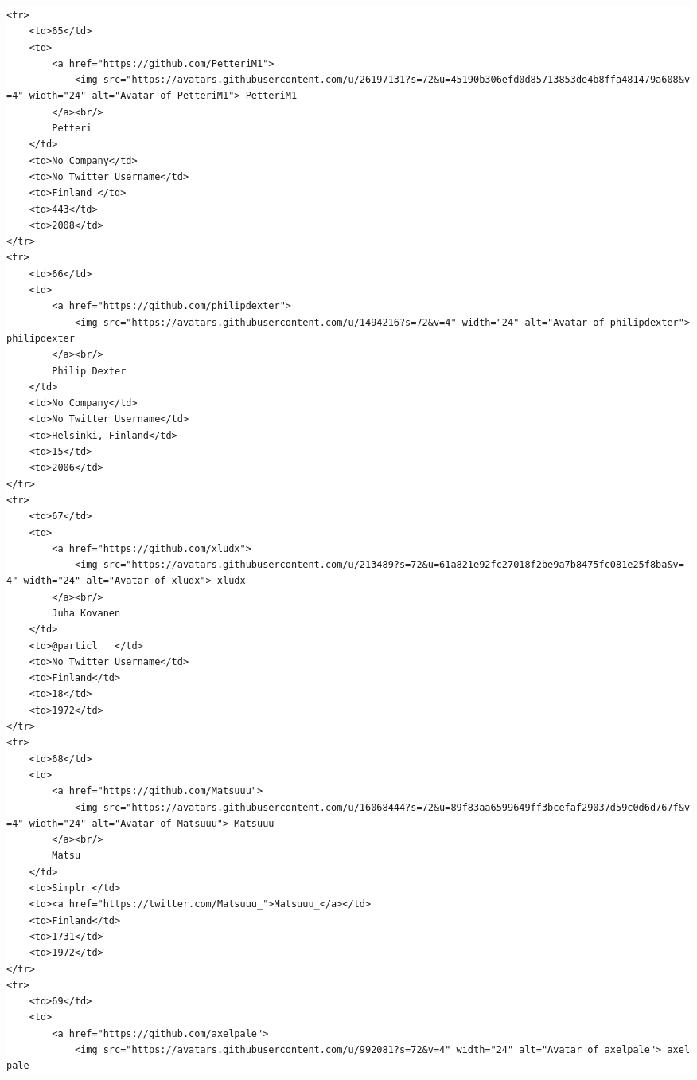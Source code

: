 	<tr>
		<td>65</td>
		<td>
			<a href="https://github.com/PetteriM1">
				<img src="https://avatars.githubusercontent.com/u/26197131?s=72&u=45190b306efd0d85713853de4b8ffa481479a608&v=4" width="24" alt="Avatar of PetteriM1"> PetteriM1
			</a><br/>
			Petteri
		</td>
		<td>No Company</td>
		<td>No Twitter Username</td>
		<td>Finland </td>
		<td>443</td>
		<td>2008</td>
	</tr>
	<tr>
		<td>66</td>
		<td>
			<a href="https://github.com/philipdexter">
				<img src="https://avatars.githubusercontent.com/u/1494216?s=72&v=4" width="24" alt="Avatar of philipdexter"> philipdexter
			</a><br/>
			Philip Dexter
		</td>
		<td>No Company</td>
		<td>No Twitter Username</td>
		<td>Helsinki, Finland</td>
		<td>15</td>
		<td>2006</td>
	</tr>
	<tr>
		<td>67</td>
		<td>
			<a href="https://github.com/xludx">
				<img src="https://avatars.githubusercontent.com/u/213489?s=72&u=61a821e92fc27018f2be9a7b8475fc081e25f8ba&v=4" width="24" alt="Avatar of xludx"> xludx
			</a><br/>
			Juha Kovanen
		</td>
		<td>@particl   </td>
		<td>No Twitter Username</td>
		<td>Finland</td>
		<td>18</td>
		<td>1972</td>
	</tr>
	<tr>
		<td>68</td>
		<td>
			<a href="https://github.com/Matsuuu">
				<img src="https://avatars.githubusercontent.com/u/16068444?s=72&u=89f83aa6599649ff3bcefaf29037d59c0d6d767f&v=4" width="24" alt="Avatar of Matsuuu"> Matsuuu
			</a><br/>
			Matsu
		</td>
		<td>Simplr </td>
		<td><a href="https://twitter.com/Matsuuu_">Matsuuu_</a></td>
		<td>Finland</td>
		<td>1731</td>
		<td>1972</td>
	</tr>
	<tr>
		<td>69</td>
		<td>
			<a href="https://github.com/axelpale">
				<img src="https://avatars.githubusercontent.com/u/992081?s=72&v=4" width="24" alt="Avatar of axelpale"> axelpale